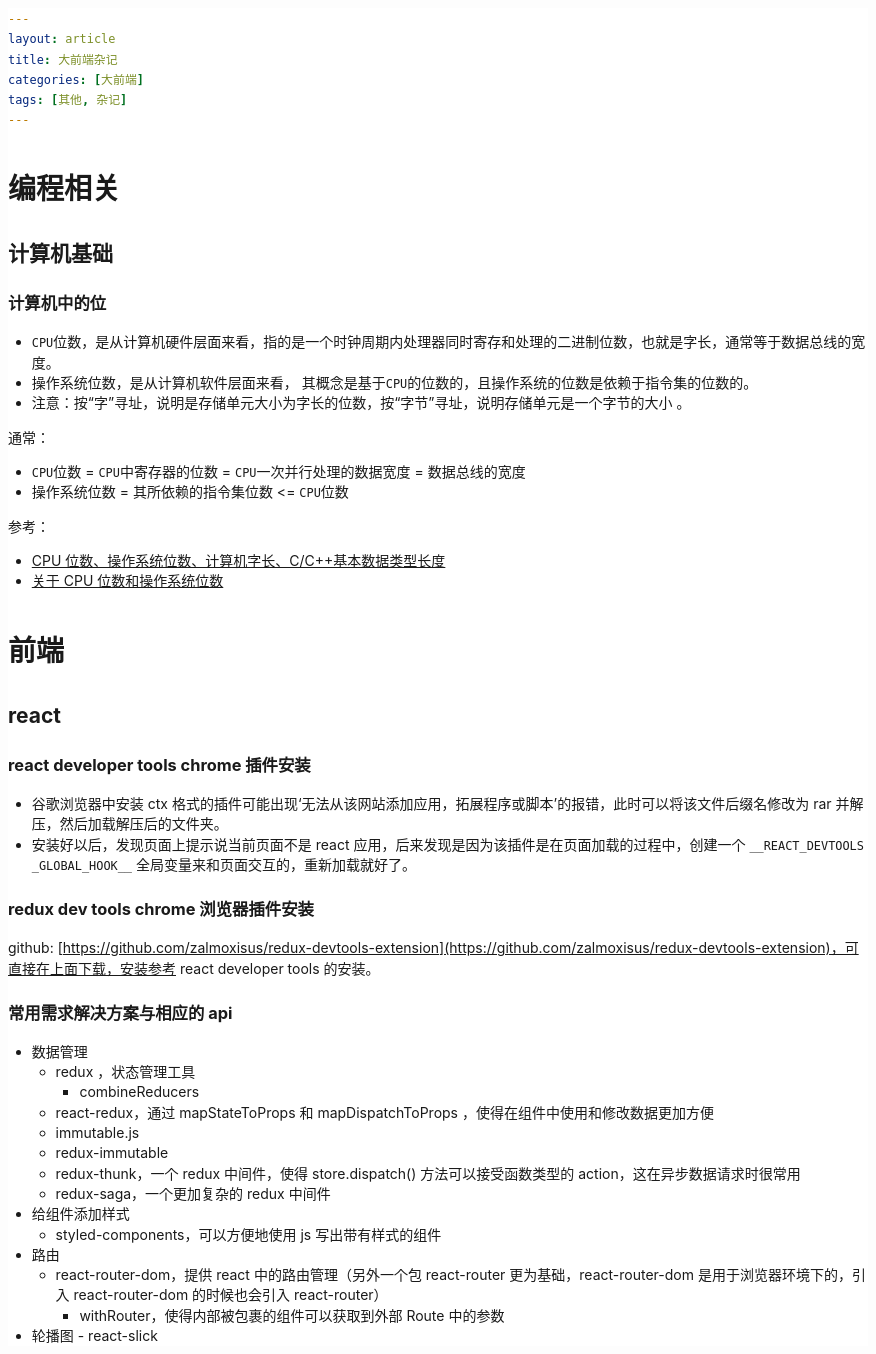 ```yaml
---
layout: article
title: 大前端杂记
categories: [大前端]
tags: [其他, 杂记]
---
```


# 编程相关

## 计算机基础

### 计算机中的位

- `CPU`位数，是从计算机硬件层面来看，指的是一个时钟周期内处理器同时寄存和处理的二进制位数，也就是字长，通常等于数据总线的宽度。
- 操作系统位数，是从计算机软件层面来看， 其概念是基于`CPU`的位数的，且操作系统的位数是依赖于指令集的位数的。
- 注意：按“字”寻址，说明是存储单元大小为字长的位数，按“字节”寻址，说明存储单元是一个字节的大小 。

通常：

- `CPU`位数 = `CPU`中寄存器的位数 = `CPU`一次并行处理的数据宽度 = 数据总线的宽度
- 操作系统位数 = 其所依赖的指令集位数 <= `CPU`位数

参考：

- [CPU 位数、操作系统位数、计算机字长、C/C++基本数据类型长度](https://blog.csdn.net/qq_27565063/article/details/53748879)
- [关于 CPU 位数和操作系统位数](https://blog.csdn.net/u012861978/article/details/51871315)

# 前端

## react

### react developer tools chrome 插件安装

- 谷歌浏览器中安装 ctx 格式的插件可能出现‘无法从该网站添加应用，拓展程序或脚本’的报错，此时可以将该文件后缀名修改为 rar 并解压，然后加载解压后的文件夹。
- 安装好以后，发现页面上提示说当前页面不是 react 应用，后来发现是因为该插件是在页面加载的过程中，创建一个 `__REACT_DEVTOOLS_GLOBAL_HOOK__` 全局变量来和页面交互的，重新加载就好了。

### redux dev tools chrome 浏览器插件安装

github: [https://github.com/zalmoxisus/redux-devtools-extension](https://github.com/zalmoxisus/redux-devtools-extension)，可直接在上面下载，安装参考 react developer tools 的安装。

### 常用需求解决方案与相应的 api

- 数据管理
  - redux ，状态管理工具
    - combineReducers
  - react-redux，通过 mapStateToProps 和 mapDispatchToProps ，使得在组件中使用和修改数据更加方便
  - immutable.js
  - redux-immutable
  - redux-thunk，一个 redux 中间件，使得 store.dispatch() 方法可以接受函数类型的 action，这在异步数据请求时很常用
  - redux-saga，一个更加复杂的 redux 中间件
- 给组件添加样式
  - styled-components，可以方便地使用 js 写出带有样式的组件
- 路由
  - react-router-dom，提供 react 中的路由管理（另外一个包 react-router 更为基础，react-router-dom 是用于浏览器环境下的，引入 react-router-dom 的时候也会引入 react-router）
    - withRouter，使得内部被包裹的组件可以获取到外部 Route 中的参数
- 轮播图 - react-slick
